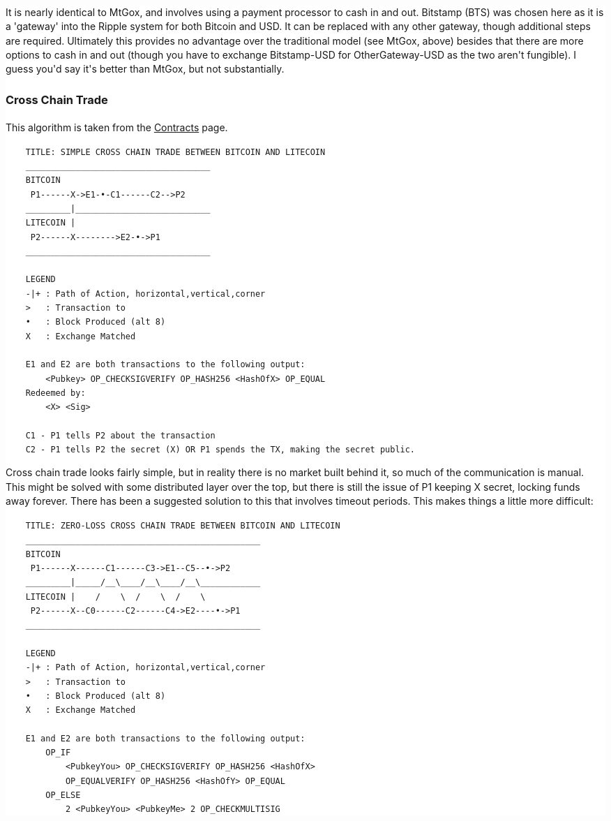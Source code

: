 
It is nearly identical to MtGox, and involves using a payment processor to cash in and out. Bitstamp (BTS) was chosen here as it is a 'gateway' into the Ripple system for both Bitcoin and USD. It can be replaced with any other gateway, though additional steps are required. Ultimately this provides no advantage over the traditional model (see MtGox, above) besides that there are more options to cash in and out (though you have to exchange Bitstamp-USD for OtherGateway-USD as the two aren't fungible). I guess you'd say it's better than MtGox, but not substantially.

### Cross Chain Trade

This algorithm is taken from the [Contracts](https://en.bitcoin.it/wiki/Contracts) page.


```
    TITLE: SIMPLE CROSS CHAIN TRADE BETWEEN BITCOIN AND LITECOIN
    _____________________________________
    BITCOIN 
     P1------X->E1-•-C1------C2-->P2
    _________|___________________________
    LITECOIN |
     P2------X-------->E2-•->P1
    _____________________________________
    
    LEGEND
    -|+ : Path of Action, horizontal,vertical,corner
    >   : Transaction to
    •   : Block Produced (alt 8)
    X   : Exchange Matched
    
    E1 and E2 are both transactions to the following output:
        <Pubkey> OP_CHECKSIGVERIFY OP_HASH256 <HashOfX> OP_EQUAL
    Redeemed by:
        <X> <Sig>
        
    C1 - P1 tells P2 about the transaction
    C2 - P1 tells P2 the secret (X) OR P1 spends the TX, making the secret public.
```

    
Cross chain trade looks fairly simple, but in reality there is no market built behind it, so much of the communication is manual. This might be solved with some distributed layer over the top, but there is still the issue of P1 keeping X secret, locking funds away forever. There has been a suggested solution to this that involves timeout periods. This makes things a little more difficult:


```
    TITLE: ZERO-LOSS CROSS CHAIN TRADE BETWEEN BITCOIN AND LITECOIN
    _______________________________________________
    BITCOIN 
     P1------X------C1------C3->E1--C5--•->P2
    _________|_____/__\____/__\____/__\____________
    LITECOIN |    /    \  /    \  /    \
     P2------X--C0------C2------C4->E2----•->P1
    _______________________________________________
    
    LEGEND
    -|+ : Path of Action, horizontal,vertical,corner
    >   : Transaction to
    •   : Block Produced (alt 8)
    X   : Exchange Matched
    
    E1 and E2 are both transactions to the following output:
        OP_IF 
            <PubkeyYou> OP_CHECKSIGVERIFY OP_HASH256 <HashOfX> 
            OP_EQUALVERIFY OP_HASH256 <HashOfY> OP_EQUAL 
        OP_ELSE 
            2 <PubkeyYou> <PubkeyMe> 2 OP_CHECKMULTISIG 
```